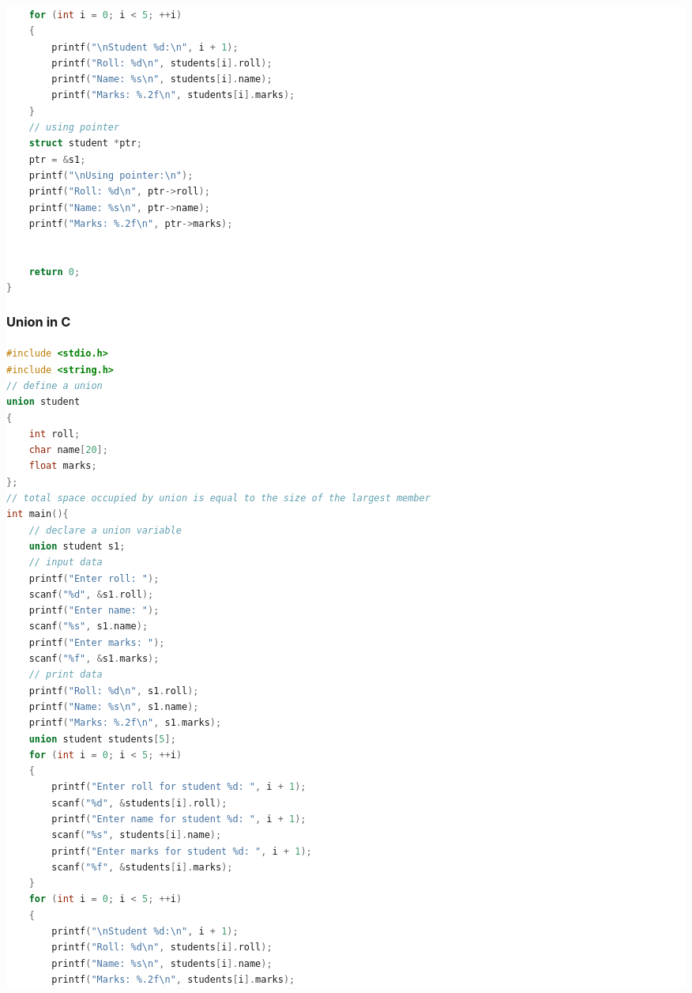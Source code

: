 ```c
    for (int i = 0; i < 5; ++i)
    {
        printf("\nStudent %d:\n", i + 1);
        printf("Roll: %d\n", students[i].roll);
        printf("Name: %s\n", students[i].name);
        printf("Marks: %.2f\n", students[i].marks);
    }
    // using pointer
    struct student *ptr;
    ptr = &s1;
    printf("\nUsing pointer:\n");
    printf("Roll: %d\n", ptr->roll);
    printf("Name: %s\n", ptr->name);
    printf("Marks: %.2f\n", ptr->marks);


    return 0;
}
```

### Union in C

```c
#include <stdio.h>
#include <string.h>
// define a union
union student
{
    int roll;
    char name[20];
    float marks;
};
// total space occupied by union is equal to the size of the largest member
int main(){
    // declare a union variable
    union student s1;
    // input data
    printf("Enter roll: ");
    scanf("%d", &s1.roll);
    printf("Enter name: ");
    scanf("%s", s1.name);
    printf("Enter marks: ");
    scanf("%f", &s1.marks);
    // print data
    printf("Roll: %d\n", s1.roll);
    printf("Name: %s\n", s1.name);
    printf("Marks: %.2f\n", s1.marks);
    union student students[5];
    for (int i = 0; i < 5; ++i)
    {
        printf("Enter roll for student %d: ", i + 1);
        scanf("%d", &students[i].roll);
        printf("Enter name for student %d: ", i + 1);
        scanf("%s", students[i].name);
        printf("Enter marks for student %d: ", i + 1);
        scanf("%f", &students[i].marks);
    }
    for (int i = 0; i < 5; ++i)
    {
        printf("\nStudent %d:\n", i + 1);
        printf("Roll: %d\n", students[i].roll);
        printf("Name: %s\n", students[i].name);
        printf("Marks: %.2f\n", students[i].marks);
```